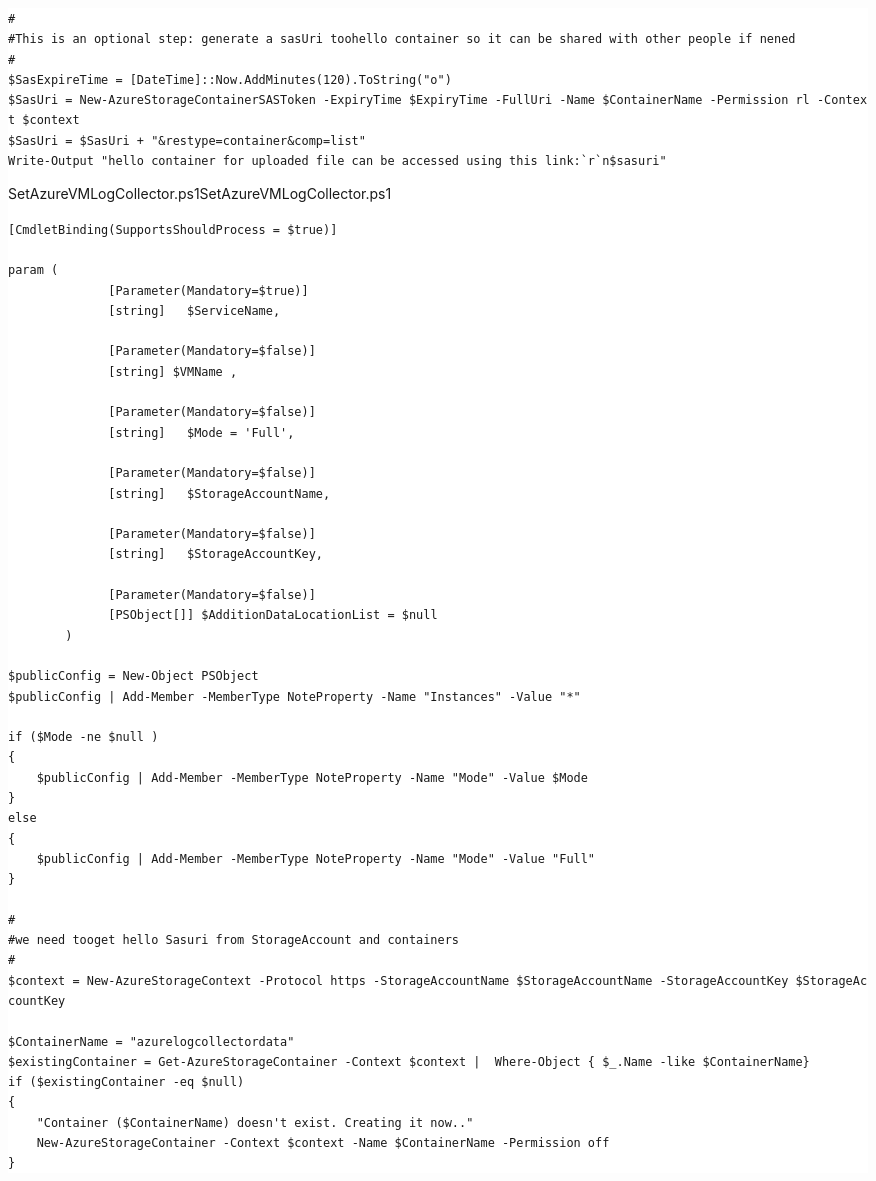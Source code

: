     #
    #This is an optional step: generate a sasUri toohello container so it can be shared with other people if nened
    #
    $SasExpireTime = [DateTime]::Now.AddMinutes(120).ToString("o")
    $SasUri = New-AzureStorageContainerSASToken -ExpiryTime $ExpiryTime -FullUri -Name $ContainerName -Permission rl -Context $context
    $SasUri = $SasUri + "&restype=container&comp=list"
    Write-Output "hello container for uploaded file can be accessed using this link:`r`n$sasuri"


<span data-ttu-id="e044e-174">SetAzureVMLogCollector.ps1</span><span class="sxs-lookup"><span data-stu-id="e044e-174">SetAzureVMLogCollector.ps1</span></span>

    [CmdletBinding(SupportsShouldProcess = $true)]

    param (
                  [Parameter(Mandatory=$true)]
                  [string]   $ServiceName,

                  [Parameter(Mandatory=$false)]
                  [string] $VMName ,

                  [Parameter(Mandatory=$false)]
                  [string]   $Mode = 'Full',

                  [Parameter(Mandatory=$false)]
                  [string]   $StorageAccountName,

                  [Parameter(Mandatory=$false)]
                  [string]   $StorageAccountKey,

                  [Parameter(Mandatory=$false)]
                  [PSObject[]] $AdditionDataLocationList = $null
            )

    $publicConfig = New-Object PSObject
    $publicConfig | Add-Member -MemberType NoteProperty -Name "Instances" -Value "*"

    if ($Mode -ne $null )
    {
        $publicConfig | Add-Member -MemberType NoteProperty -Name "Mode" -Value $Mode
    }
    else
    {
        $publicConfig | Add-Member -MemberType NoteProperty -Name "Mode" -Value "Full"
    }

    #
    #we need tooget hello Sasuri from StorageAccount and containers
    #
    $context = New-AzureStorageContext -Protocol https -StorageAccountName $StorageAccountName -StorageAccountKey $StorageAccountKey

    $ContainerName = "azurelogcollectordata"
    $existingContainer = Get-AzureStorageContainer -Context $context |  Where-Object { $_.Name -like $ContainerName}
    if ($existingContainer -eq $null)
    {
        "Container ($ContainerName) doesn't exist. Creating it now.."
        New-AzureStorageContainer -Context $context -Name $ContainerName -Permission off
    }

